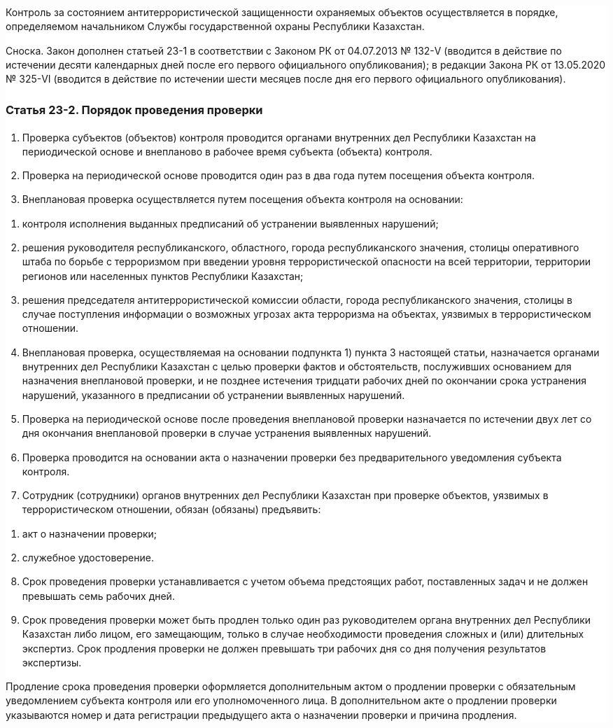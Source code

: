 Контроль за состоянием антитеррористической защищенности охраняемых объектов осуществляется в порядке, определяемом начальником Службы государственной охраны Республики Казахстан.

Сноска. Закон дополнен статьей 23-1 в соответствии с Законом РК от 04.07.2013 № 132-V (вводится в действие по истечении десяти календарных дней после его первого официального опубликования); в редакции Закона РК от 13.05.2020 № 325-VІ (вводится в действие по истечении шести месяцев после дня его первого официального опубликования).

### Статья 23-2. Порядок проведения проверки

1. Проверка субъектов (объектов) контроля проводится органами внутренних дел Республики Казахстан на периодической основе и внепланово в рабочее время субъекта (объекта) контроля.

2. Проверка на периодической основе проводится один раз в два года путем посещения объекта контроля.

3. Внеплановая проверка осуществляется путем посещения объекта контроля на основании:

1) контроля исполнения выданных предписаний об устранении выявленных нарушений;

2) решения руководителя республиканского, областного, города республиканского значения, столицы оперативного штаба по борьбе с терроризмом при введении уровня террористической опасности на всей территории, территории регионов или населенных пунктов Республики Казахстан;

3) решения председателя антитеррористической комиссии области, города республиканского значения, столицы в случае поступления информации о возможных угрозах акта терроризма на объектах, уязвимых в террористическом отношении.

4. Внеплановая проверка, осуществляемая на основании подпункта 1) пункта 3 настоящей статьи, назначается органами внутренних дел Республики Казахстан с целью проверки фактов и обстоятельств, послуживших основанием для назначения внеплановой проверки, и не позднее истечения тридцати рабочих дней по окончании срока устранения нарушений, указанного в предписании об устранении выявленных нарушений.

5. Проверка на периодической основе после проведения внеплановой проверки назначается по истечении двух лет со дня окончания внеплановой проверки в случае устранения выявленных нарушений.

6. Проверка проводится на основании акта о назначении проверки без предварительного уведомления субъекта контроля.

7. Сотрудник (сотрудники) органов внутренних дел Республики Казахстан при проверке объектов, уязвимых в террористическом отношении, обязан (обязаны) предъявить:

1) акт о назначении проверки;

2) служебное удостоверение.

8. Срок проведения проверки устанавливается с учетом объема предстоящих работ, поставленных задач и не должен превышать семь рабочих дней.

9. Срок проведения проверки может быть продлен только один раз руководителем органа внутренних дел Республики Казахстан либо лицом, его замещающим, только в случае необходимости проведения сложных и (или) длительных экспертиз. Срок продления проверки не должен превышать три рабочих дня со дня получения результатов экспертизы.

Продление срока проведения проверки оформляется дополнительным актом о продлении проверки с обязательным уведомлением субъекта контроля или его уполномоченного лица. В дополнительном акте о продлении проверки указываются номер и дата регистрации предыдущего акта о назначении проверки и причина продления.
